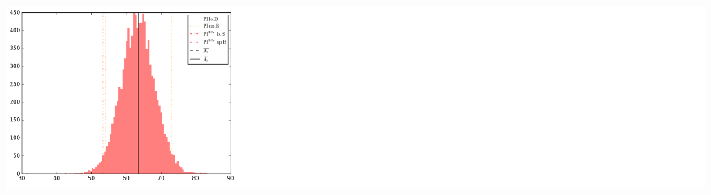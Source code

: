 <img src="https://github.com/lfaucheux/PyOKNN/blob/master/PyOKNN/examples/ER%7B0%7DAR%7B0%7DMA%7B1,2,4%7D(10000)%5Bpar%5D%5Bbeta0%5D%5Bdist%5D.png?raw=true" width="33%"/>